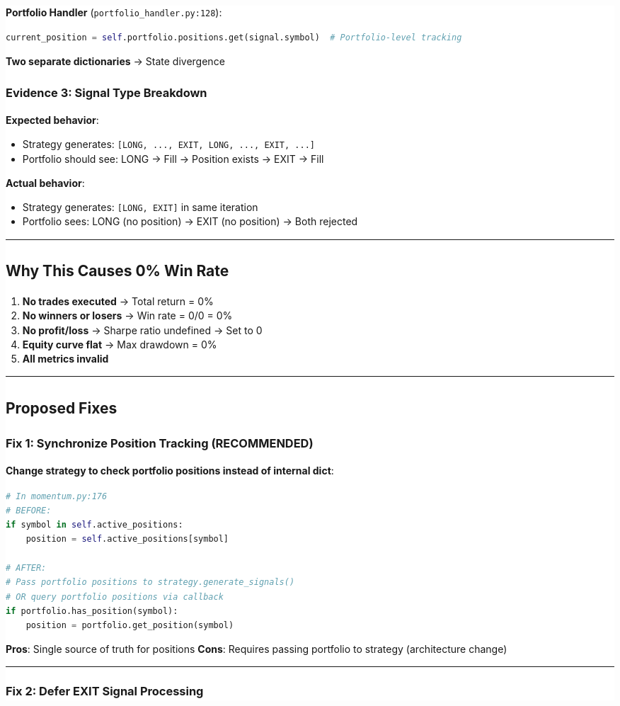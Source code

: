 **Portfolio Handler** (`portfolio_handler.py:128`):
```python
current_position = self.portfolio.positions.get(signal.symbol)  # Portfolio-level tracking
```

**Two separate dictionaries** → State divergence

### Evidence 3: Signal Type Breakdown

**Expected behavior**:
- Strategy generates: `[LONG, ..., EXIT, LONG, ..., EXIT, ...]`
- Portfolio should see: LONG → Fill → Position exists → EXIT → Fill

**Actual behavior**:
- Strategy generates: `[LONG, EXIT]` in same iteration
- Portfolio sees: LONG (no position) → EXIT (no position) → Both rejected

---

## Why This Causes 0% Win Rate

1. **No trades executed** → Total return = 0%
2. **No winners or losers** → Win rate = 0/0 = 0%
3. **No profit/loss** → Sharpe ratio undefined → Set to 0
4. **Equity curve flat** → Max drawdown = 0%
5. **All metrics invalid**

---

## Proposed Fixes

### Fix 1: Synchronize Position Tracking (RECOMMENDED)

**Change strategy to check portfolio positions instead of internal dict**:

```python
# In momentum.py:176
# BEFORE:
if symbol in self.active_positions:
    position = self.active_positions[symbol]

# AFTER:
# Pass portfolio positions to strategy.generate_signals()
# OR query portfolio positions via callback
if portfolio.has_position(symbol):
    position = portfolio.get_position(symbol)
```

**Pros**: Single source of truth for positions
**Cons**: Requires passing portfolio to strategy (architecture change)

---

### Fix 2: Defer EXIT Signal Processing
